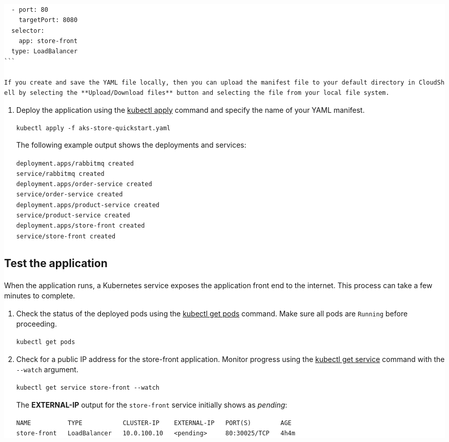       - port: 80
        targetPort: 8080
      selector:
        app: store-front
      type: LoadBalancer
    ```

    If you create and save the YAML file locally, then you can upload the manifest file to your default directory in CloudShell by selecting the **Upload/Download files** button and selecting the file from your local file system.

1. Deploy the application using the [kubectl apply][kubectl-apply] command and specify the name of your YAML manifest.

    ```console
    kubectl apply -f aks-store-quickstart.yaml
    ```

    The following example output shows the deployments and services:

    ```output
    deployment.apps/rabbitmq created
    service/rabbitmq created
    deployment.apps/order-service created
    service/order-service created
    deployment.apps/product-service created
    service/product-service created
    deployment.apps/store-front created
    service/store-front created
    ```

## Test the application

When the application runs, a Kubernetes service exposes the application front end to the internet. This process can take a few minutes to complete.

1. Check the status of the deployed pods using the [kubectl get pods][kubectl-get] command. Make sure all pods are `Running` before proceeding.

    ```console
    kubectl get pods
    ```

1. Check for a public IP address for the store-front application. Monitor progress using the [kubectl get service][kubectl-get] command with the `--watch` argument.

    ```azurecli-interactive
    kubectl get service store-front --watch
    ```

    The **EXTERNAL-IP** output for the `store-front` service initially shows as *pending*:

    ```output
    NAME          TYPE           CLUSTER-IP    EXTERNAL-IP   PORT(S)        AGE
    store-front   LoadBalancer   10.0.100.10   <pending>     80:30025/TCP   4h4m
    ```


[install-azure-powershell]: /powershell/azure/install-az-ps
[azure-resource-group]: /azure/azure-resource-manager/management/overview
[new-azresourcegroup]: /powershell/module/az.resources/new-azresourcegroup
[new-azakscluster]: /powershell/module/az.aks/new-azakscluster
[import-azakscredential]: /powershell/module/az.aks/import-azakscredential
[kubectl-get]: https://kubernetes.io/docs/reference/generated/kubectl/kubectl-commands#get
[remove-azresourcegroup]: /powershell/module/az.resources/remove-azresourcegroup
[kubectl-apply]: https://kubernetes.io/docs/reference/generated/kubectl/kubectl-commands#apply